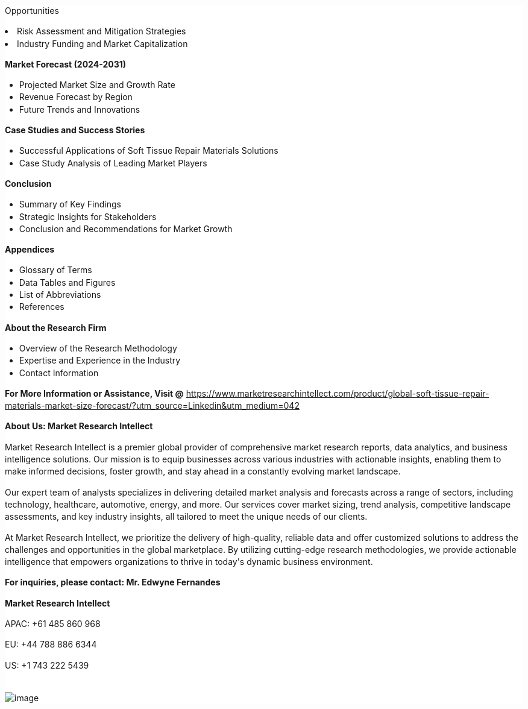 Opportunities</li><li>Risk Assessment and Mitigation Strategies</li><li>Industry Funding and Market Capitalization</li></ul><p><strong>Market Forecast (2024-2031)</strong></p><ul><li>Projected Market Size and Growth Rate</li><li>Revenue Forecast by Region</li><li>Future Trends and Innovations</li></ul><p><strong>Case Studies and Success Stories</strong></p><ul><li>Successful Applications of Soft Tissue Repair Materials Solutions</li><li>Case Study Analysis of Leading Market Players</li></ul><p><strong>Conclusion</strong></p><ul><li>Summary of Key Findings</li><li>Strategic Insights for Stakeholders</li><li>Conclusion and Recommendations for Market Growth</li></ul><p><strong>Appendices</strong></p><ul><li>Glossary of Terms</li><li>Data Tables and Figures</li><li>List of Abbreviations</li><li>References</li></ul><p><strong>About the Research Firm</strong></p><ul><li>Overview of the Research Methodology</li><li>Expertise and Experience in the Industry</li><li>Contact Information</li></ul></div><div class="article-main__content" data-test-id="publishing-text-block"><p><span class="font-[700]"><strong>For More Information or Assistance, Visit @</strong>&nbsp;<a href="https://www.marketresearchintellect.com/product/global-soft-tissue-repair-materials-market-size-forecast/?utm_source=Linkedin&utm_medium=042">https://www.marketresearchintellect.com/product/global-soft-tissue-repair-materials-market-size-forecast/?utm_source=Linkedin&utm_medium=042</a></span></p><p><strong>About Us: Market Research Intellect</strong></p><p>Market Research Intellect is a premier global provider of comprehensive market research reports, data analytics, and business intelligence solutions. Our mission is to equip businesses across various industries with actionable insights, enabling them to make informed decisions, foster growth, and stay ahead in a constantly evolving market landscape.</p><p>Our expert team of analysts specializes in delivering detailed market analysis and forecasts across a range of sectors, including technology, healthcare, automotive, energy, and more. Our services cover market sizing, trend analysis, competitive landscape assessments, and key industry insights, all tailored to meet the unique needs of our clients.</p><p>At Market Research Intellect, we prioritize the delivery of high-quality, reliable data and offer customized solutions to address the challenges and opportunities in the global marketplace. By utilizing cutting-edge research methodologies, we provide actionable intelligence that empowers organizations to thrive in today's dynamic business environment.</p><p><strong>For inquiries, please contact: Mr. Edwyne Fernandes</strong></p><p><strong>Market Research Intellect</strong></p><p>APAC: +61 485 860 968</p><p>EU: +44 788 886 6344</p><p>US: +1 743 222 5439</p></div><div class="article-main__content" data-test-id="publishing-text-block">&nbsp;</div>
![image](https://github.com/user-attachments/assets/5d7d5709-ea2d-4e8d-b5b6-6bd6cdd4b763)
